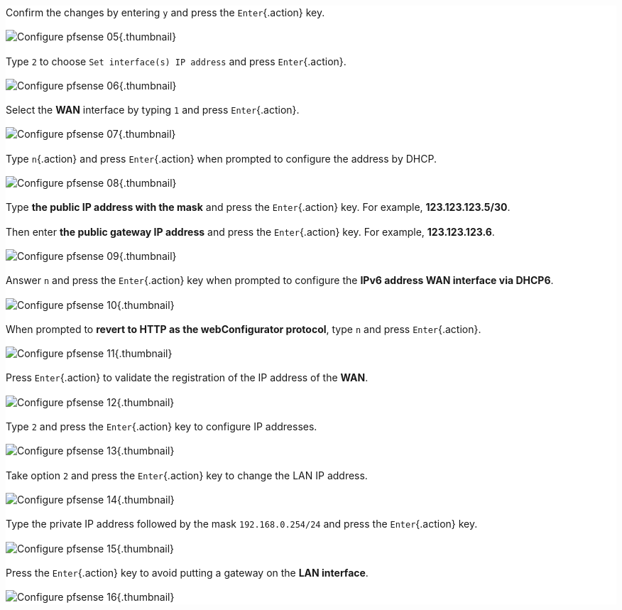 Confirm the changes by entering `y` and press the `Enter`{.action} key.

![Configure pfsense 05](images/04-configureip-pfsense05.png){.thumbnail}

Type `2` to choose `Set interface(s) IP address` and press `Enter`{.action}.

![Configure pfsense 06](images/04-configureip-pfsense06.png){.thumbnail}

Select the **WAN** interface by typing `1` and press `Enter`{.action}.

![Configure pfsense 07](images/04-configureip-pfsense07.png){.thumbnail}

Type `n`{.action} and press `Enter`{.action} when prompted to configure the address by DHCP.

![Configure pfsense 08](images/04-configureip-pfsense08.png){.thumbnail}

Type **the public IP address with the mask** and press the `Enter`{.action} key. For example, **123.123.123.5/30**.

Then enter **the public gateway IP address** and press the `Enter`{.action} key. For example, **123.123.123.6**.

![Configure pfsense 09](images/04-configureip-pfsense09.png){.thumbnail}

Answer `n` and press the `Enter`{.action} key when prompted to configure the **IPv6 address WAN interface via DHCP6**.

![Configure pfsense 10](images/04-configureip-pfsense10.png){.thumbnail}

When prompted to **revert to HTTP as the webConfigurator protocol**, type `n` and press `Enter`{.action}.

![Configure pfsense 11](images/04-configureip-pfsense11.png){.thumbnail}

Press `Enter`{.action} to validate the registration of the IP address of the **WAN**.

![Configure pfsense 12](images/04-configureip-pfsense12.png){.thumbnail}

Type `2` and press the `Enter`{.action} key to configure IP addresses.

![Configure pfsense 13](images/04-configureip-pfsense13.png){.thumbnail}

Take option `2` and press the `Enter`{.action} key to change the LAN IP address.

![Configure pfsense 14](images/04-configureip-pfsense14.png){.thumbnail}

Type the private IP address followed by the mask `192.168.0.254/24` and press the `Enter`{.action} key.

![Configure pfsense 15](images/04-yconfigureip-pfsense15-fr.png){.thumbnail}

Press the `Enter`{.action} key to avoid putting a gateway on the **LAN interface**.

![Configure pfsense 16](images/04-yconfigureip-pfsense16-fr.png){.thumbnail}
